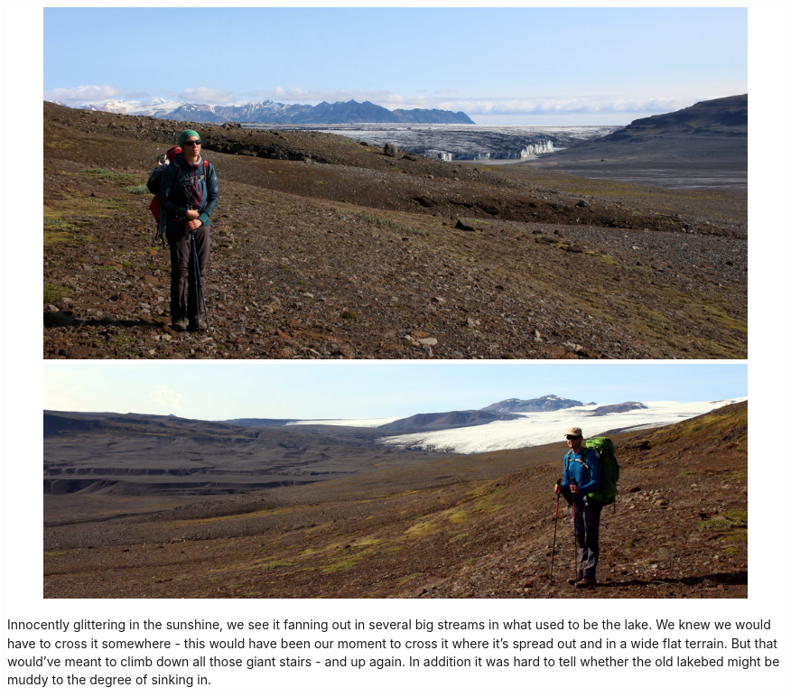 <figure>
    <a href="/images/blog/iceland/d3_grae_3.JPG" >
    <img src="/images/blog/iceland/d3_grae_3.JPG" alt="Image missing" width="100%" />
    </a>
    <a href="/images/blog/iceland/d3_grae_4.JPG" >
    <img src="/images/blog/iceland/d3_grae_4.JPG" alt="Image missing" width="100%" />
    </a>
</figure>

Innocently glittering in the sunshine, we see it fanning out in several big streams in what used to be the lake. We knew we would have to cross it somewhere - this would have been our moment to cross it where it’s spread out and in a wide flat terrain. But that would’ve meant to climb down all those giant stairs - and up again. In addition it was hard to tell whether the old lakebed might be muddy to the degree of sinking in.
